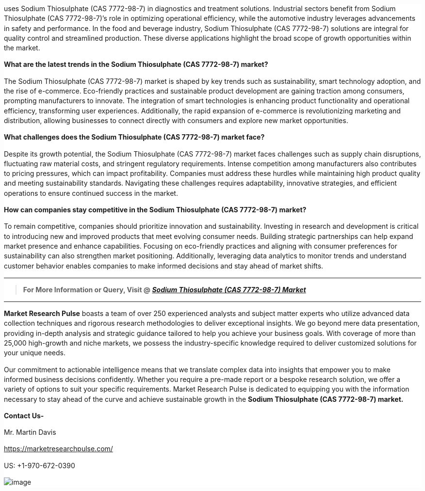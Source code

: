 uses Sodium Thiosulphate (CAS 7772-98-7) in diagnostics and treatment solutions. Industrial sectors benefit from Sodium Thiosulphate (CAS 7772-98-7)&rsquo;s role in optimizing operational efficiency, while the automotive industry leverages advancements in safety and performance. In the food and beverage industry, Sodium Thiosulphate (CAS 7772-98-7) solutions are integral for quality control and streamlined production. These diverse applications highlight the broad scope of growth opportunities within the market.</p><p><strong>What are the latest trends in the Sodium Thiosulphate (CAS 7772-98-7) market?</strong></p><p>The Sodium Thiosulphate (CAS 7772-98-7) market is shaped by key trends such as sustainability, smart technology adoption, and the rise of e-commerce. Eco-friendly practices and sustainable product development are gaining traction among consumers, prompting manufacturers to innovate. The integration of smart technologies is enhancing product functionality and operational efficiency, transforming user experiences. Additionally, the rapid expansion of e-commerce is revolutionizing marketing and distribution, allowing businesses to connect directly with consumers and explore new market opportunities.</p><p><strong>What challenges does the Sodium Thiosulphate (CAS 7772-98-7) market face?</strong></p><p>Despite its growth potential, the Sodium Thiosulphate (CAS 7772-98-7) market faces challenges such as supply chain disruptions, fluctuating raw material costs, and stringent regulatory requirements. Intense competition among manufacturers also contributes to pricing pressures, which can impact profitability. Companies must address these hurdles while maintaining high product quality and meeting sustainability standards. Navigating these challenges requires adaptability, innovative strategies, and efficient operations to ensure continued success in the market.</p><p><strong>How can companies stay competitive in the Sodium Thiosulphate (CAS 7772-98-7) market?</strong></p><p>To remain competitive, companies should prioritize innovation and sustainability. Investing in research and development is critical to introducing new and improved products that meet evolving consumer needs. Building strategic partnerships can help expand market presence and enhance capabilities. Focusing on eco-friendly practices and aligning with consumer preferences for sustainability can also strengthen market positioning. Additionally, leveraging data analytics to monitor trends and understand customer behavior enables companies to make informed decisions and stay ahead of market shifts.</p><hr /><blockquote><p><strong>For More Information or Query, Visit @&nbsp;<em><a href="https://marketresearchpulse.com/report/48655/sodium-thiosulphate-cas-7772-98-7-market?utm_source=Linkedin&utm_medium=0114">Sodium Thiosulphate (CAS 7772-98-7) Market</a></em></strong></p></blockquote><hr /><p><strong>Market Research Pulse</strong> boasts a team of over 250 experienced analysts and subject matter experts who utilize advanced data collection techniques and rigorous research methodologies to deliver exceptional insights. We go beyond mere data presentation, providing in-depth analysis and strategic guidance tailored to help you achieve your business goals. With coverage of more than 25,000 high-growth and niche markets, we possess the industry-specific knowledge required to deliver customized solutions for your unique needs.</p><p>Our commitment to actionable intelligence means that we translate complex data into insights that empower you to make informed business decisions confidently. Whether you require a pre-made report or a bespoke research solution, we offer a variety of options to suit your specific requirements. Market Research Pulse is dedicated to equipping you with the information necessary to stay ahead of the curve and achieve sustainable growth in the <strong>Sodium Thiosulphate (CAS 7772-98-7) market.</strong></p><p><strong>Contact Us-</strong></p><p>Mr. Martin Davis</p><p>https://marketresearchpulse.com/</p><p>US: +1-970-672-0390</p>
![image](https://github.com/user-attachments/assets/441515e3-93d3-4180-ac2b-7c16b59b2052)
